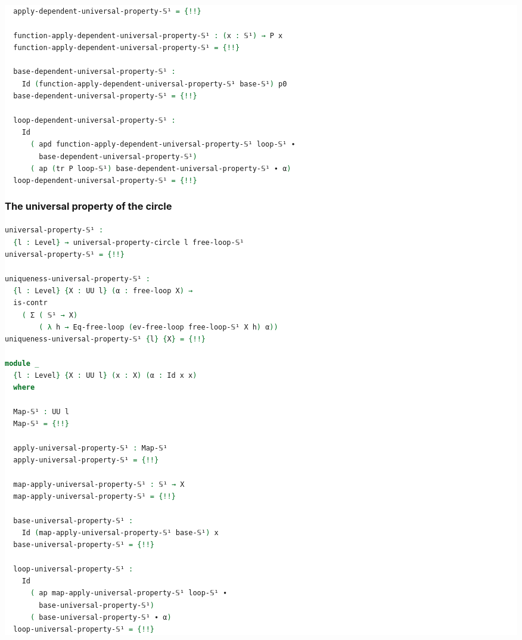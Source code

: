 ```agda
  apply-dependent-universal-property-𝕊¹ = {!!}

  function-apply-dependent-universal-property-𝕊¹ : (x : 𝕊¹) → P x
  function-apply-dependent-universal-property-𝕊¹ = {!!}

  base-dependent-universal-property-𝕊¹ :
    Id (function-apply-dependent-universal-property-𝕊¹ base-𝕊¹) p0
  base-dependent-universal-property-𝕊¹ = {!!}

  loop-dependent-universal-property-𝕊¹ :
    Id
      ( apd function-apply-dependent-universal-property-𝕊¹ loop-𝕊¹ ∙
        base-dependent-universal-property-𝕊¹)
      ( ap (tr P loop-𝕊¹) base-dependent-universal-property-𝕊¹ ∙ α)
  loop-dependent-universal-property-𝕊¹ = {!!}
```

### The universal property of the circle

```agda
universal-property-𝕊¹ :
  {l : Level} → universal-property-circle l free-loop-𝕊¹
universal-property-𝕊¹ = {!!}

uniqueness-universal-property-𝕊¹ :
  {l : Level} {X : UU l} (α : free-loop X) →
  is-contr
    ( Σ ( 𝕊¹ → X)
        ( λ h → Eq-free-loop (ev-free-loop free-loop-𝕊¹ X h) α))
uniqueness-universal-property-𝕊¹ {l} {X} = {!!}

module _
  {l : Level} {X : UU l} (x : X) (α : Id x x)
  where

  Map-𝕊¹ : UU l
  Map-𝕊¹ = {!!}

  apply-universal-property-𝕊¹ : Map-𝕊¹
  apply-universal-property-𝕊¹ = {!!}

  map-apply-universal-property-𝕊¹ : 𝕊¹ → X
  map-apply-universal-property-𝕊¹ = {!!}

  base-universal-property-𝕊¹ :
    Id (map-apply-universal-property-𝕊¹ base-𝕊¹) x
  base-universal-property-𝕊¹ = {!!}

  loop-universal-property-𝕊¹ :
    Id
      ( ap map-apply-universal-property-𝕊¹ loop-𝕊¹ ∙
        base-universal-property-𝕊¹)
      ( base-universal-property-𝕊¹ ∙ α)
  loop-universal-property-𝕊¹ = {!!}
```
